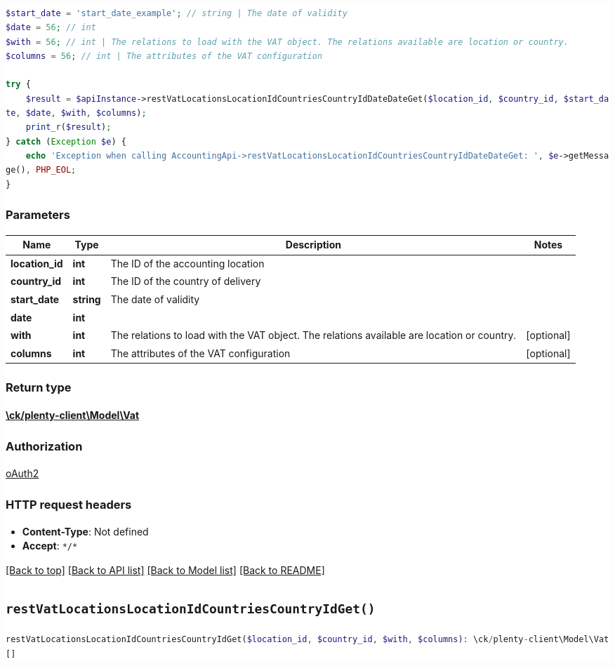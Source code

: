 ```php
$start_date = 'start_date_example'; // string | The date of validity
$date = 56; // int
$with = 56; // int | The relations to load with the VAT object. The relations available are location or country.
$columns = 56; // int | The attributes of the VAT configuration

try {
    $result = $apiInstance->restVatLocationsLocationIdCountriesCountryIdDateDateGet($location_id, $country_id, $start_date, $date, $with, $columns);
    print_r($result);
} catch (Exception $e) {
    echo 'Exception when calling AccountingApi->restVatLocationsLocationIdCountriesCountryIdDateDateGet: ', $e->getMessage(), PHP_EOL;
}
```

### Parameters

| Name | Type | Description  | Notes |
| ------------- | ------------- | ------------- | ------------- |
| **location_id** | **int**| The ID of the accounting location | |
| **country_id** | **int**| The ID of the country of delivery | |
| **start_date** | **string**| The date of validity | |
| **date** | **int**|  | |
| **with** | **int**| The relations to load with the VAT object. The relations available are location or country. | [optional] |
| **columns** | **int**| The attributes of the VAT configuration | [optional] |

### Return type

[**\ck/plenty-client\Model\Vat**](../Model/Vat.md)

### Authorization

[oAuth2](../../README.md#oAuth2)

### HTTP request headers

- **Content-Type**: Not defined
- **Accept**: `*/*`

[[Back to top]](#) [[Back to API list]](../../README.md#endpoints)
[[Back to Model list]](../../README.md#models)
[[Back to README]](../../README.md)

## `restVatLocationsLocationIdCountriesCountryIdGet()`

```php
restVatLocationsLocationIdCountriesCountryIdGet($location_id, $country_id, $with, $columns): \ck/plenty-client\Model\Vat[]
```
